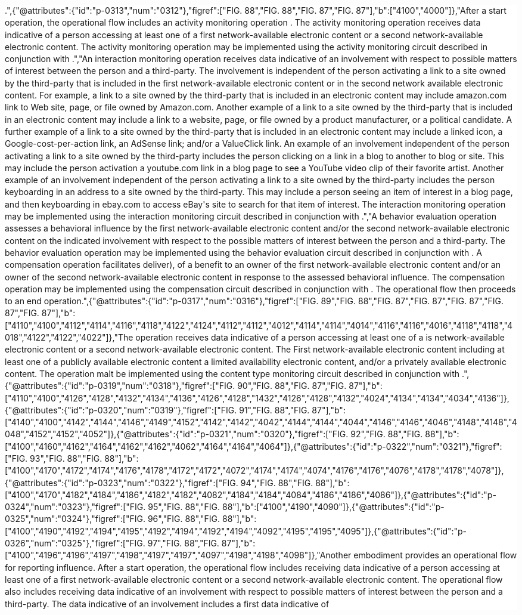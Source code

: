.",{"@attributes":{"id":"p-0313","num":"0312"},"figref":["FIG. 88","FIG. 88","FIG. 87","FIG. 87"],"b":["4100","4000"]},"After a start operation, the operational flow  includes an activity monitoring operation . The activity monitoring operation receives data indicative of a person accessing at least one of a first network-available electronic content or a second network-available electronic content. The activity monitoring operation may be implemented using the activity monitoring circuit  described in conjunction with .","An interaction monitoring operation  receives data indicative of an involvement with respect to possible matters of interest between the person and a third-party. The involvement is independent of the person activating a link to a site owned by the third-party that is included in the first network-available electronic content or in the second network available electronic content. For example, a link to a site owned by the third-party that is included in an electronic content may include amazon.com link to Web site, page, or file owned by Amazon.com. Another example of a link to a site owned by the third-party that is included in an electronic content may include a link to a website, page, or file owned by a product manufacturer, or a political candidate. A further example of a link to a site owned by the third-party that is included in an electronic content may include a linked icon, a Google-cost-per-action link, an AdSense link; and\/or a ValueClick link. An example of an involvement independent of the person activating a link to a site owned by the third-party includes the person clicking on a link in a blog to another to blog or site. This may include the person activation a youtube.com link in a blog page to see a YouTube video clip of their favorite artist. Another example of an involvement independent of the person activating a link to a site owned by the third-party includes the person keyboarding in an address to a site owned by the third-party. This may include a person seeing an item of interest in a blog page, and then keyboarding in ebay.com to access eBay's site to search for that item of interest. The interaction monitoring operation may be implemented using the interaction monitoring circuit  described in conjunction with .","A behavior evaluation operation  assesses a behavioral influence by the first network-available electronic content and\/or the second network-available electronic content on the indicated involvement with respect to the possible matters of interest between the person and a third-party. The behavior evaluation operation may be implemented using the behavior evaluation circuit  described in conjunction with . A compensation operation  facilitates deliver), of a benefit to an owner of the first network-available electronic content and\/or an owner of the second network-available electronic content in response to the assessed behavioral influence. The compensation operation may be implemented using the compensation circuit  described in conjunction with . The operational flow  then proceeds to an end operation.",{"@attributes":{"id":"p-0317","num":"0316"},"figref":["FIG. 89","FIG. 88","FIG. 87","FIG. 87","FIG. 87","FIG. 87","FIG. 87"],"b":["4110","4100","4112","4114","4116","4118","4122","4124","4112","4112","4012","4114","4114","4014","4116","4116","4016","4118","4118","4018","4122","4122","4022"]},"The operation  receives data indicative of a person accessing at least one of a is network-available electronic content or a second network-available electronic content. The First network-available electronic content including at least one of a publicly available electronic content a limited availability electronic content, and\/or a privately available electronic content. The operation  malt be implemented using the content type monitoring circuit  described in conjunction with .",{"@attributes":{"id":"p-0319","num":"0318"},"figref":["FIG. 90","FIG. 88","FIG. 87","FIG. 87"],"b":["4110","4100","4126","4128","4132","4134","4136","4126","4128","1432","4126","4128","4132","4024","4134","4134","4034","4136"]},{"@attributes":{"id":"p-0320","num":"0319"},"figref":["FIG. 91","FIG. 88","FIG. 87"],"b":["4140","4100","4142","4144","4146","4149","4152","4142","4142","4042","4144","4144","4044","4146","4146","4046","4148","4148","4048","4152","4152","4052"]},{"@attributes":{"id":"p-0321","num":"0320"},"figref":["FIG. 92","FIG. 88","FIG. 88"],"b":["4100","4160","4162","4164","4162","4162","4062","4164","4164","4064"]},{"@attributes":{"id":"p-0322","num":"0321"},"figref":["FIG. 93","FIG. 88","FIG. 88"],"b":["4100","4170","4172","4174","4176","4178","4172","4172","4072","4174","4174","4074","4176","4176","4076","4178","4178","4078"]},{"@attributes":{"id":"p-0323","num":"0322"},"figref":["FIG. 94","FIG. 88","FIG. 88"],"b":["4100","4170","4182","4184","4186","4182","4182","4082","4184","4184","4084","4186","4186","4086"]},{"@attributes":{"id":"p-0324","num":"0323"},"figref":["FIG. 95","FIG. 88","FIG. 88"],"b":["4100","4190","4090"]},{"@attributes":{"id":"p-0325","num":"0324"},"figref":["FIG. 96","FIG. 88","FIG. 88"],"b":["4100","4190","4192","4194","4195","4192","4194","4192","4194","4092","4195","4195","4095"]},{"@attributes":{"id":"p-0326","num":"0325"},"figref":["FIG. 97","FIG. 88","FIG. 87"],"b":["4100","4196","4196","4197","4198","4197","4197","4097","4198","4198","4098"]},"Another embodiment provides an operational flow for reporting influence. After a start operation, the operational flow includes receiving data indicative of a person accessing at least one of a first network-available electronic content or a second network-available electronic content. The operational flow also includes receiving data indicative of an involvement with respect to possible matters of interest between the person and a third-party. The data indicative of an involvement includes a first data indicative of